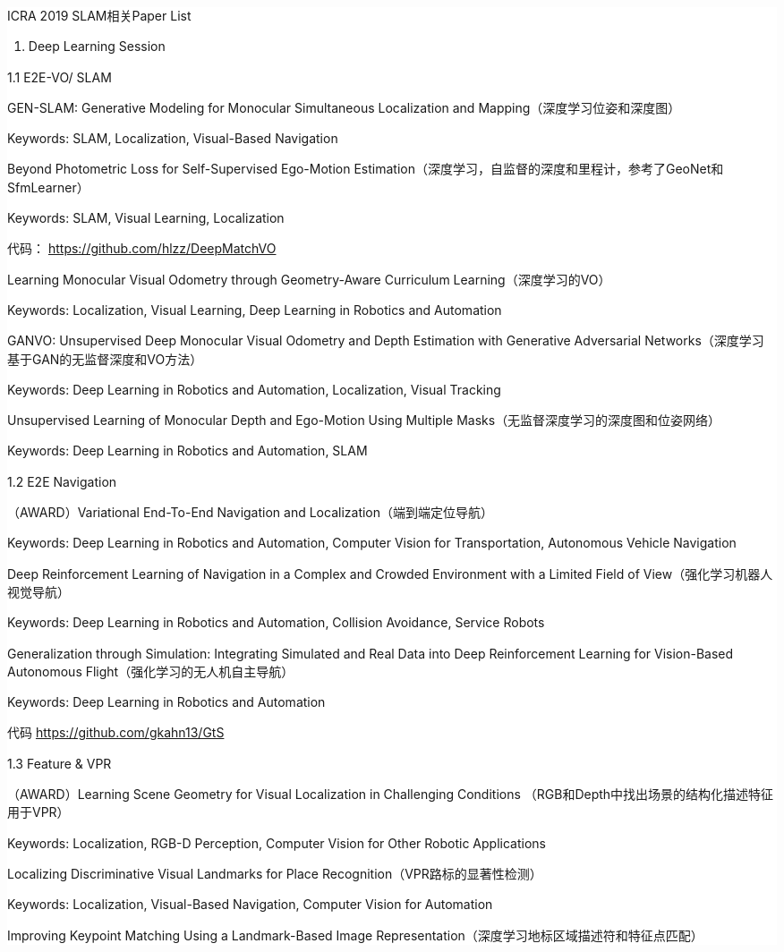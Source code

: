 ﻿ICRA 2019 SLAM相关Paper List

1. Deep Learning Session

1.1 E2E-VO/ SLAM

GEN-SLAM: Generative Modeling for Monocular Simultaneous Localization and Mapping（深度学习位姿和深度图）

Keywords: SLAM, Localization, Visual-Based Navigation

Beyond Photometric Loss for Self-Supervised Ego-Motion Estimation（深度学习，自监督的深度和里程计，参考了GeoNet和SfmLearner）

Keywords: SLAM, Visual Learning, Localization

代码：
https://github.com/hlzz/DeepMatchVO

Learning Monocular Visual Odometry through Geometry-Aware Curriculum Learning（深度学习的VO）

Keywords: Localization, Visual Learning, Deep Learning in Robotics and Automation

GANVO: Unsupervised Deep Monocular Visual Odometry and Depth Estimation with Generative Adversarial Networks（深度学习 基于GAN的无监督深度和VO方法）

Keywords: Deep Learning in Robotics and Automation, Localization, Visual Tracking
 
Unsupervised Learning of Monocular Depth and Ego-Motion Using Multiple Masks（无监督深度学习的深度图和位姿网络）

Keywords: Deep Learning in Robotics and Automation, SLAM
 
1.2 E2E Navigation

（AWARD）Variational End-To-End Navigation and Localization（端到端定位导航）

Keywords: Deep Learning in Robotics and Automation, Computer Vision for Transportation, Autonomous Vehicle Navigation
 
Deep Reinforcement Learning of Navigation in a Complex and Crowded Environment with a Limited Field of View（强化学习机器人视觉导航）

Keywords: Deep Learning in Robotics and Automation, Collision Avoidance, Service Robots
 
Generalization through Simulation: Integrating Simulated and Real Data into Deep Reinforcement Learning for Vision-Based Autonomous Flight（强化学习的无人机自主导航）

Keywords: Deep Learning in Robotics and Automation

代码
https://github.com/gkahn13/GtS

1.3 Feature & VPR

（AWARD）Learning Scene Geometry for Visual Localization in Challenging Conditions （RGB和Depth中找出场景的结构化描述特征用于VPR）

Keywords: Localization, RGB-D Perception, Computer Vision for Other Robotic Applications
 
Localizing Discriminative Visual Landmarks for Place Recognition（VPR路标的显著性检测）

Keywords: Localization, Visual-Based Navigation, Computer Vision for Automation
 
Improving Keypoint Matching Using a Landmark-Based Image Representation（深度学习地标区域描述符和特征点匹配）
